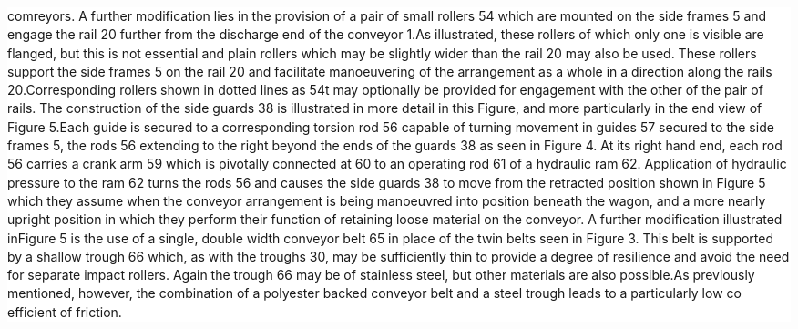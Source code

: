comreyors. A further modification lies in the provision of a pair of small rollers 54 which are mounted on the side frames 5 and engage the rail 20 further from the discharge end of the conveyor 1.As illustrated, these rollers of which only one is visible are flanged, but this is not essential and plain rollers which may be slightly wider than the rail 20 may also be used. These rollers support the side frames 5 on the rail 20 and facilitate manoeuvering of the arrangement as a whole in a direction along the rails 20.Corresponding rollers shown in dotted lines as 54t may optionally be provided for engagement with the other of the pair of rails. The construction of the side guards 38 is illustrated in more detail in this Figure, and more particularly in the end view of Figure 5.Each guide is secured to a corresponding torsion rod 56 capable of turning movement in guides 57 secured to the side frames 5, the rods 56 extending to the right beyond the ends of the guards 38 as seen in Figure 4. At its right hand end, each rod 56 carries a crank arm 59 which is pivotally connected at 60 to an operating rod 61 of a hydraulic ram 62. Application of hydraulic pressure to the ram 62 turns the rods 56 and causes the side guards 38 to move from the retracted position shown in Figure 5 which they assume when the conveyor arrangement is being manoeuvred into position beneath the wagon, and a more nearly upright position in which they perform their function of retaining loose material on the conveyor. A further modification illustrated inFigure 5 is the use of a single, double width conveyor belt 65 in place of the twin belts seen in Figure 3. This belt is supported by a shallow trough 66 which, as with the troughs 30, may be sufficiently thin to provide a degree of resilience and avoid the need for separate impact rollers. Again the trough 66 may be of stainless steel, but other materials are also possible.As previously mentioned, however, the combination of a polyester backed conveyor belt and a steel trough leads to a particularly low co efficient of friction.